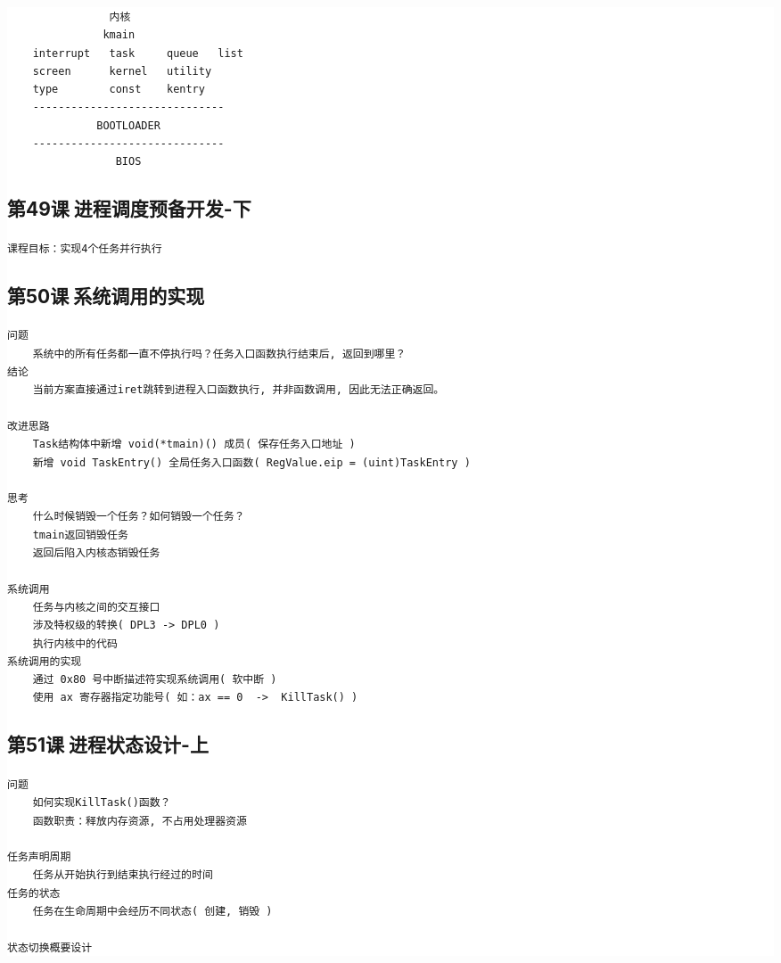                     内核
                   kmain
        interrupt   task     queue   list       
        screen      kernel   utility
        type        const    kentry
        ------------------------------
                  BOOTLOADER
        ------------------------------
                     BIOS

## 第49课 进程调度预备开发-下
    课程目标：实现4个任务并行执行

## 第50课 系统调用的实现
    问题
        系统中的所有任务都一直不停执行吗？任务入口函数执行结束后, 返回到哪里？
    结论
        当前方案直接通过iret跳转到进程入口函数执行, 并非函数调用, 因此无法正确返回。

    改进思路
        Task结构体中新增 void(*tmain)() 成员( 保存任务入口地址 )
        新增 void TaskEntry() 全局任务入口函数( RegValue.eip = (uint)TaskEntry )

    思考
        什么时候销毁一个任务？如何销毁一个任务？
        tmain返回销毁任务
        返回后陷入内核态销毁任务

    系统调用
        任务与内核之间的交互接口
        涉及特权级的转换( DPL3 -> DPL0 )
        执行内核中的代码
    系统调用的实现
        通过 0x80 号中断描述符实现系统调用( 软中断 )
        使用 ax 寄存器指定功能号( 如：ax == 0  ->  KillTask() )

## 第51课 进程状态设计-上
    问题
        如何实现KillTask()函数？
        函数职责：释放内存资源, 不占用处理器资源

    任务声明周期
        任务从开始执行到结束执行经过的时间
    任务的状态
        任务在生命周期中会经历不同状态( 创建, 销毁 )

    状态切换概要设计
